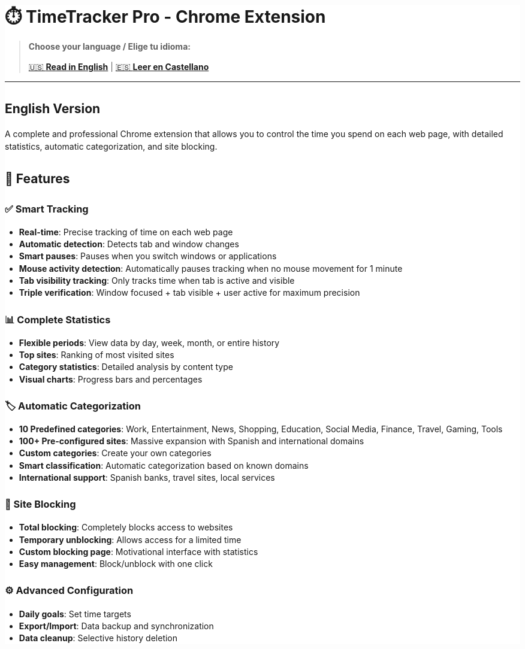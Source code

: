 # ⏱️ TimeTracker Pro - Chrome Extension

> **Choose your language / Elige tu idioma:**
> 
> [🇺🇸 **Read in English**](#english-version) | [🇪🇸 **Leer en Castellano**](#versión-en-castellano)

---

## English Version

A complete and professional Chrome extension that allows you to control the time you spend on each web page, with detailed statistics, automatic categorization, and site blocking.

## 🚀 Features

### ✅ Smart Tracking
- **Real-time**: Precise tracking of time on each web page
- **Automatic detection**: Detects tab and window changes
- **Smart pauses**: Pauses when you switch windows or applications
- **Mouse activity detection**: Automatically pauses tracking when no mouse movement for 1 minute
- **Tab visibility tracking**: Only tracks time when tab is active and visible
- **Triple verification**: Window focused + tab visible + user active for maximum precision

### 📊 Complete Statistics
- **Flexible periods**: View data by day, week, month, or entire history
- **Top sites**: Ranking of most visited sites
- **Category statistics**: Detailed analysis by content type
- **Visual charts**: Progress bars and percentages

### 🏷️ Automatic Categorization
- **10 Predefined categories**: Work, Entertainment, News, Shopping, Education, Social Media, Finance, Travel, Gaming, Tools
- **100+ Pre-configured sites**: Massive expansion with Spanish and international domains
- **Custom categories**: Create your own categories
- **Smart classification**: Automatic categorization based on known domains
- **International support**: Spanish banks, travel sites, local services

### 🚫 Site Blocking
- **Total blocking**: Completely blocks access to websites
- **Temporary unblocking**: Allows access for a limited time
- **Custom blocking page**: Motivational interface with statistics
- **Easy management**: Block/unblock with one click

### ⚙️ Advanced Configuration
- **Daily goals**: Set time targets
- **Export/Import**: Data backup and synchronization
- **Data cleanup**: Selective history deletion
